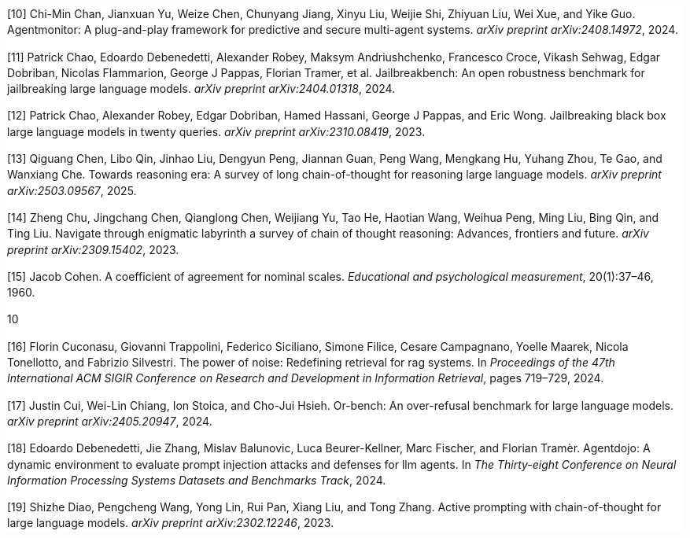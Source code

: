 [10] Chi-Min Chan, Jianxuan Yu, Weize Chen, Chunyang Jiang, Xinyu Liu, Weijie Shi, Zhiyuan Liu, Wei Xue,
and Yike Guo. Agentmonitor: A plug-and-play framework for predictive and secure multi-agent systems. _arXiv_
_preprint arXiv:2408.14972_, 2024.

[11] Patrick Chao, Edoardo Debenedetti, Alexander Robey, Maksym Andriushchenko, Francesco Croce, Vikash
Sehwag, Edgar Dobriban, Nicolas Flammarion, George J Pappas, Florian Tramer, et al. Jailbreakbench: An
open robustness benchmark for jailbreaking large language models. _arXiv preprint arXiv:2404.01318_, 2024.

[12] Patrick Chao, Alexander Robey, Edgar Dobriban, Hamed Hassani, George J Pappas, and Eric Wong.
Jailbreaking black box large language models in twenty queries. _arXiv preprint arXiv:2310.08419_, 2023.

[13] Qiguang Chen, Libo Qin, Jinhao Liu, Dengyun Peng, Jiannan Guan, Peng Wang, Mengkang Hu, Yuhang
Zhou, Te Gao, and Wanxiang Che. Towards reasoning era: A survey of long chain-of-thought for reasoning
large language models. _arXiv preprint arXiv:2503.09567_, 2025.

[14] Zheng Chu, Jingchang Chen, Qianglong Chen, Weijiang Yu, Tao He, Haotian Wang, Weihua Peng, Ming
Liu, Bing Qin, and Ting Liu. Navigate through enigmatic labyrinth a survey of chain of thought reasoning:
Advances, frontiers and future. _arXiv preprint arXiv:2309.15402_, 2023.

[15] Jacob Cohen. A coefficient of agreement for nominal scales. _Educational and psychological measurement_,
20(1):37–46, 1960.

10

[16] Florin Cuconasu, Giovanni Trappolini, Federico Siciliano, Simone Filice, Cesare Campagnano, Yoelle
Maarek, Nicola Tonellotto, and Fabrizio Silvestri. The power of noise: Redefining retrieval for rag systems. In
_Proceedings of the 47th International ACM SIGIR Conference on Research and Development in Information_
_Retrieval_, pages 719–729, 2024.

[17] Justin Cui, Wei-Lin Chiang, Ion Stoica, and Cho-Jui Hsieh. Or-bench: An over-refusal benchmark for
large language models. _arXiv preprint arXiv:2405.20947_, 2024.

[18] Edoardo Debenedetti, Jie Zhang, Mislav Balunovic, Luca Beurer-Kellner, Marc Fischer, and Florian
Tramèr. Agentdojo: A dynamic environment to evaluate prompt injection attacks and defenses for llm agents. In
_The Thirty-eight Conference on Neural Information Processing Systems Datasets and Benchmarks Track_, 2024.

[19] Shizhe Diao, Pengcheng Wang, Yong Lin, Rui Pan, Xiang Liu, and Tong Zhang. Active prompting with
chain-of-thought for large language models. _arXiv preprint arXiv:2302.12246_, 2023.
